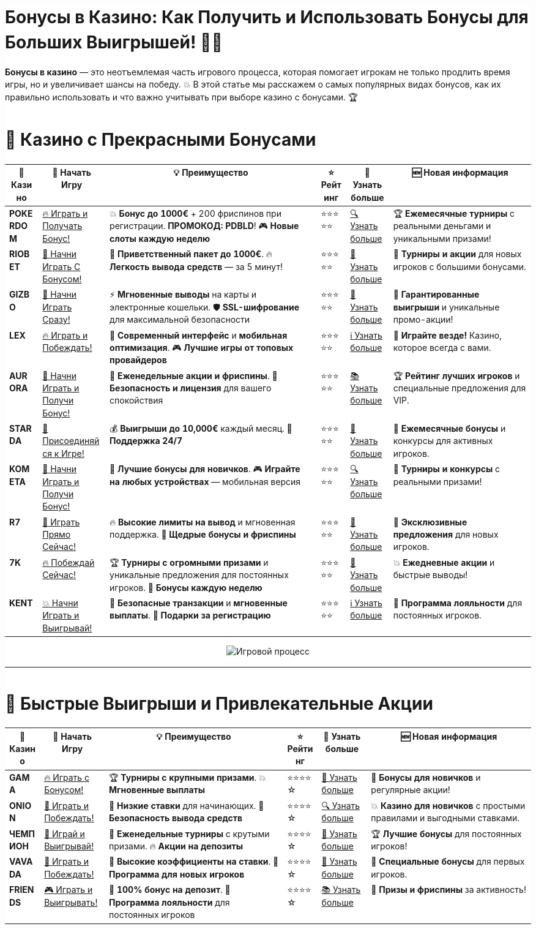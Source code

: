 # **Бонусы в Казино: Как Получить и Использовать Бонусы для Больших Выигрышей! 🎰💸**

**Бонусы в казино** — это неотъемлемая часть игрового процесса, которая помогает игрокам не только продлить время игры, но и увеличивает шансы на победу. 💥 В этой статье мы расскажем о самых популярных видах бонусов, как их правильно использовать и что важно учитывать при выборе казино с бонусами. 🏆

# 🌟 Казино с Прекрасными Бонусами

| 🎲 **Казино**   | 🔗 **Начать Игру** | 💡 **Преимущество**                                  | ⭐ **Рейтинг** | 🔗 **Узнать больше**  | 🆕 **Новая информация**                        |
|-----------------|--------------------|------------------------------------------------------|----------------|-----------------------|------------------------------------------------|
| **POKERDOM**    | [🔥 Играть и Получать Бонус!](https://brandplay.link/4k77v2yx) | 💥 **Бонус до 1000€** + 200 фриспинов при регистрации. **ПРОМОКОД: PDBLD**! 🎮 **Новые слоты каждую неделю** | ⭐⭐⭐⭐⭐ | [🔍 Узнать больше](https://brandplay.link/4k77v2yx) | 🏆 **Ежемесячные турниры** с реальными деньгами и уникальными призами! |
| **RIOBET**      | [💎 Начни Играть С Бонусом!](https://brandplay.link/7xBLTPyj) | 🤑 **Приветственный пакет до 1000€**. 🔥 **Легкость вывода средств** — за 5 минут! | ⭐⭐⭐⭐⭐ | [📖 Узнать больше](https://brandplay.link/7xBLTPyj) | 🎉 **Турниры и акции** для новых игроков с большими бонусами. |
| **GIZBO**       | [🚀 Начни Играть Сразу!](https://brandplay.link/bprXw4YV) | ⚡ **Мгновенные выводы** на карты и электронные кошельки. 🛡️ **SSL-шифрование** для максимальной безопасности | ⭐⭐⭐⭐⭐ | [📝 Узнать больше](https://brandplay.link/bprXw4YV) | 💸 **Гарантированные выигрыши** и уникальные промо-акции! |
| **LEX**         | [🔥 Играть и Побеждать!](https://brandplay.link/zW4hdDFV) | 🏅 **Современный интерфейс** и **мобильная оптимизация**. 🎮 **Лучшие игры от топовых провайдеров** | ⭐⭐⭐⭐⭐ | [ℹ️ Узнать больше](https://brandplay.link/zW4hdDFV) | 📱 **Играйте везде!** Казино, которое всегда с вами. |
| **AURORA**      | [🌟 Начни Играть и Получи Бонус!](https://10trafic-stat2.com/click/668546556bcc6313411604bd/6766/13032/subaccount) | 🎉 **Еженедельные акции и фриспины**. 🏅 **Безопасность и лицензия** для вашего спокойствия | ⭐⭐⭐⭐⭐ | [📚 Узнать больше](https://10trafic-stat2.com/click/668546556bcc6313411604bd/6766/13032/subaccount) | 🏆 **Рейтинг лучших игроков** и специальные предложения для VIP. |
| **STARDА**      | [🎰 Присоединяйся к Игре!](https://brandplay.link/fB7xwRFL) | 💰 **Выигрыши до 10,000€** каждый месяц. 🌟 **Поддержка 24/7** | ⭐⭐⭐⭐⭐ | [🔎 Узнать больше](https://brandplay.link/fB7xwRFL) | 🎉 **Ежемесячные бонусы** и конкурсы для активных игроков. |
| **KOMETA**      | [🎁 Начни Играть и Получи Бонус!](https://brandplay.link/8ZymQJV8) | 🥇 **Лучшие бонусы для новичков**. 🎮 **Играйте на любых устройствах** — мобильная версия | ⭐⭐⭐⭐⭐ | [🔍 Узнать больше](https://brandplay.link/8ZymQJV8) | 🌟 **Турниры и конкурсы** с реальными призами! |
| **R7**          | [🚀 Играть Прямо Сейчас!](https://brandplay.link/bMd3Yjsw) | 🔥 **Высокие лимиты на вывод** и мгновенная поддержка. 🎉 **Щедрые бонусы и фриспины** | ⭐⭐⭐⭐⭐ | [📖 Узнать больше](https://brandplay.link/bMd3Yjsw) | 🥇 **Эксклюзивные предложения** для новых игроков. |
| **7K**          | [🔥 Побеждай Сейчас!](https://brandplay.link/BvQyFShp) | 🏆 **Турниры с огромными призами** и уникальные предложения для постоянных игроков. 🌟 **Бонусы каждую неделю** | ⭐⭐⭐⭐⭐ | [📝 Узнать больше](https://brandplay.link/BvQyFShp) | 💥 **Ежедневные акции** и быстрые выводы! |
| **KENT**        | [💥 Начни Играть и Выигрывай!](https://brandplay.link/Fv2WP3js) | 🏅 **Безопасные транзакции** и **мгновенные выплаты**. 🎁 **Подарки за регистрацию** | ⭐⭐⭐⭐⭐ | [ℹ️ Узнать больше](https://brandplay.link/Fv2WP3js) | 🥇 **Программа лояльности** для постоянных игроков. |

<div align="center"> <img src="https://lotorex.com/assets/images/s04.gif" alt="Игровой процесс" width="70%"> </div>

---
# 🚀 Быстрые Выигрыши и Привлекательные Акции

| 🎲 **Казино**   | 🔗 **Начать Игру** | 💡 **Преимущество**                                  | ⭐ **Рейтинг** | 🔗 **Узнать больше**  | 🆕 **Новая информация**                        |
|-----------------|--------------------|------------------------------------------------------|----------------|-----------------------|------------------------------------------------|
| **GAMA**        | [🔥 Играть с Бонусом!](https://brandplay.link/j6NMKsDz) | 🏆 **Турниры с крупными призами**. 💥 **Мгновенные выплаты** | ⭐⭐⭐⭐☆ | [🔎 Узнать больше](https://brandplay.link/j6NMKsDz) | 🎁 **Бонусы для новичков** и регулярные акции! |
| **ONION**       | [💎 Играть и Побеждать!](https://brandplay.link/zBGRVpQ9) | 🥇 **Низкие ставки** для начинающих. 💸 **Безопасность вывода средств** | ⭐⭐⭐⭐☆ | [🔍 Узнать больше](https://brandplay.link/zBGRVpQ9) | 💥 **Казино для новичков** с простыми правилами и выгодными ставками. |
| **ЧЕМПИОН**     | [🏅 Играй и Выигрывай!](https://temon-gter.cfd/go/lRq?p80412p304504pcc44t17455) | 🏅 **Еженедельные турниры** с крутыми призами. 🔥 **Акции на депозиты** | ⭐⭐⭐⭐☆ | [📖 Узнать больше](https://temon-gter.cfd/go/lRq?p80412p304504pcc44t17455) | 🏆 **Лучшие бонусы** для постоянных игроков! |
| **VAVADA**      | [🚀 Играть и Побеждать!](https://vavadapartner.pro/?promo=ea5c9275-6854-4505-94fc-95ab18221945-linkb2) | 💎 **Высокие коэффициенты на ставки**. 🎉 **Программа для новых игроков** | ⭐⭐⭐⭐☆ | [📝 Узнать больше](https://vavadapartner.pro/?promo=ea5c9275-6854-4505-94fc-95ab18221945-linkb2) | 🏅 **Специальные бонусы** для первых игроков. |
| **FRIENDS**     | [🎮 Играть и Выигрывать!](https://gofriends.fyi/linkb2) | 💸 **100% бонус на депозит**. 💎 **Программа лояльности** для постоянных игроков | ⭐⭐⭐⭐☆ | [📚 Узнать больше](https://gofriends.fyi/linkb2) | 🥇 **Призы и фриспины** за активность! |